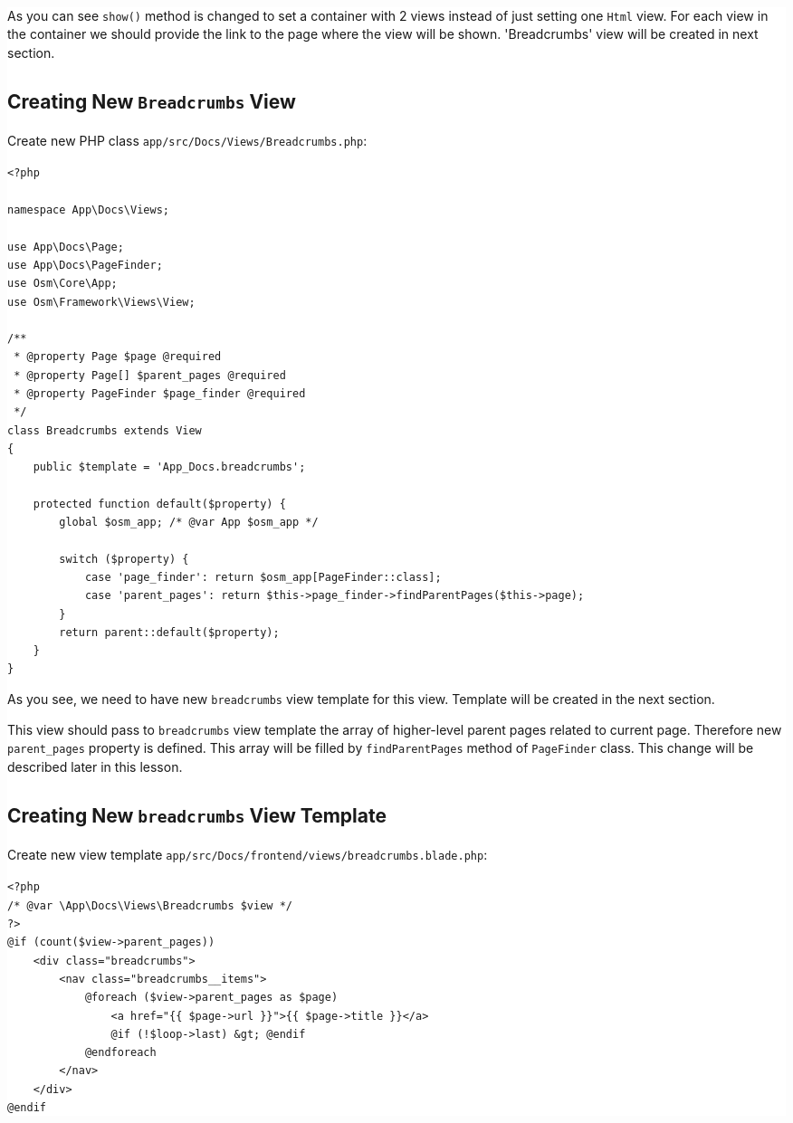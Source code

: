 As you can see `show()` method is changed to set a container with 2 views instead of just setting one `Html` view.
For each view in the container we should provide the link to the page where the view will be shown.
'Breadcrumbs' view will be created in next section.     

## Creating New `Breadcrumbs` View
  
Create new PHP class `app/src/Docs/Views/Breadcrumbs.php`:

    <?php
    
    namespace App\Docs\Views;
    
    use App\Docs\Page;
    use App\Docs\PageFinder;
    use Osm\Core\App;
    use Osm\Framework\Views\View;
    
    /**
     * @property Page $page @required
     * @property Page[] $parent_pages @required
     * @property PageFinder $page_finder @required
     */
    class Breadcrumbs extends View
    {
        public $template = 'App_Docs.breadcrumbs';
    
        protected function default($property) {
            global $osm_app; /* @var App $osm_app */
    
            switch ($property) {
                case 'page_finder': return $osm_app[PageFinder::class];
                case 'parent_pages': return $this->page_finder->findParentPages($this->page);
            }
            return parent::default($property);
        }
    }    
    
As you see, we need to have new `breadcrumbs` view template for this view. 
Template will be created in the next section.

This view should pass to `breadcrumbs` view template the array of higher-level parent pages related to current page.
Therefore new `parent_pages` property is defined. This array will be filled by `findParentPages` method of 
`PageFinder` class. This change will be described later in this lesson.
    
## Creating New `breadcrumbs` View Template 

Create new view template `app/src/Docs/frontend/views/breadcrumbs.blade.php`:

    <?php
    /* @var \App\Docs\Views\Breadcrumbs $view */
    ?>
    @if (count($view->parent_pages))
        <div class="breadcrumbs">
            <nav class="breadcrumbs__items">
                @foreach ($view->parent_pages as $page)
                    <a href="{{ $page->url }}">{{ $page->title }}</a>
                    @if (!$loop->last) &gt; @endif
                @endforeach
            </nav>
        </div>
    @endif
